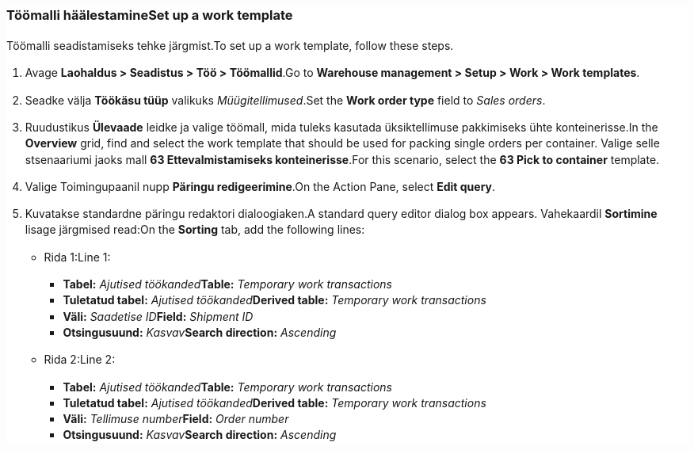 ### <a name="set-up-a-work-template"></a><span data-ttu-id="6dc7b-285">Töömalli häälestamine</span><span class="sxs-lookup"><span data-stu-id="6dc7b-285">Set up a work template</span></span>

<span data-ttu-id="6dc7b-286">Töömalli seadistamiseks tehke järgmist.</span><span class="sxs-lookup"><span data-stu-id="6dc7b-286">To set up a work template, follow these steps.</span></span>

1. <span data-ttu-id="6dc7b-287">Avage **Laohaldus \> Seadistus \> Töö \> Töömallid**.</span><span class="sxs-lookup"><span data-stu-id="6dc7b-287">Go to **Warehouse management \> Setup \> Work \> Work templates**.</span></span>
1. <span data-ttu-id="6dc7b-288">Seadke välja **Töökäsu tüüp** valikuks *Müügitellimused*.</span><span class="sxs-lookup"><span data-stu-id="6dc7b-288">Set the **Work order type** field to *Sales orders*.</span></span>
1. <span data-ttu-id="6dc7b-289">Ruudustikus **Ülevaade** leidke ja valige töömall, mida tuleks kasutada üksiktellimuse pakkimiseks ühte konteinerisse.</span><span class="sxs-lookup"><span data-stu-id="6dc7b-289">In the **Overview** grid, find and select the work template that should be used for packing single orders per container.</span></span> <span data-ttu-id="6dc7b-290">Valige selle stsenaariumi jaoks mall **63 Ettevalmistamiseks konteinerisse**.</span><span class="sxs-lookup"><span data-stu-id="6dc7b-290">For this scenario, select the **63 Pick to container** template.</span></span>
1. <span data-ttu-id="6dc7b-291">Valige Toimingupaanil nupp **Päringu redigeerimine**.</span><span class="sxs-lookup"><span data-stu-id="6dc7b-291">On the Action Pane, select **Edit query**.</span></span>
1. <span data-ttu-id="6dc7b-292">Kuvatakse standardne päringu redaktori dialoogiaken.</span><span class="sxs-lookup"><span data-stu-id="6dc7b-292">A standard query editor dialog box appears.</span></span> <span data-ttu-id="6dc7b-293">Vahekaardil **Sortimine** lisage järgmised read:</span><span class="sxs-lookup"><span data-stu-id="6dc7b-293">On the **Sorting** tab, add the following lines:</span></span>

    - <span data-ttu-id="6dc7b-294">Rida 1:</span><span class="sxs-lookup"><span data-stu-id="6dc7b-294">Line 1:</span></span>

        - <span data-ttu-id="6dc7b-295">**Tabel:** *Ajutised töökanded*</span><span class="sxs-lookup"><span data-stu-id="6dc7b-295">**Table:** *Temporary work transactions*</span></span>
        - <span data-ttu-id="6dc7b-296">**Tuletatud tabel:** *Ajutised töökanded*</span><span class="sxs-lookup"><span data-stu-id="6dc7b-296">**Derived table:** *Temporary work transactions*</span></span>
        - <span data-ttu-id="6dc7b-297">**Väli:** *Saadetise ID*</span><span class="sxs-lookup"><span data-stu-id="6dc7b-297">**Field:** *Shipment ID*</span></span>
        - <span data-ttu-id="6dc7b-298">**Otsingusuund:** *Kasvav*</span><span class="sxs-lookup"><span data-stu-id="6dc7b-298">**Search direction:** *Ascending*</span></span>

    - <span data-ttu-id="6dc7b-299">Rida 2:</span><span class="sxs-lookup"><span data-stu-id="6dc7b-299">Line 2:</span></span>

        - <span data-ttu-id="6dc7b-300">**Tabel:** *Ajutised töökanded*</span><span class="sxs-lookup"><span data-stu-id="6dc7b-300">**Table:** *Temporary work transactions*</span></span>
        - <span data-ttu-id="6dc7b-301">**Tuletatud tabel:** *Ajutised töökanded*</span><span class="sxs-lookup"><span data-stu-id="6dc7b-301">**Derived table:** *Temporary work transactions*</span></span>
        - <span data-ttu-id="6dc7b-302">**Väli:** *Tellimuse number*</span><span class="sxs-lookup"><span data-stu-id="6dc7b-302">**Field:** *Order number*</span></span>
        - <span data-ttu-id="6dc7b-303">**Otsingusuund:** *Kasvav*</span><span class="sxs-lookup"><span data-stu-id="6dc7b-303">**Search direction:** *Ascending*</span></span>
